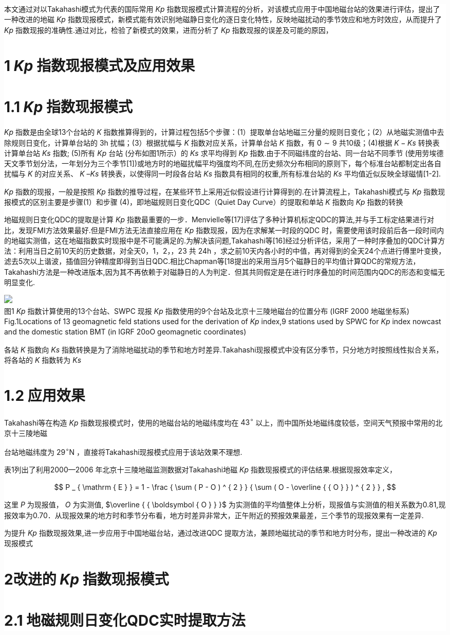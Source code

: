 本文通过对以Takahashi模式为代表的国际常用 $K p$ 指数现报模式计算流程的分析，对该模式应用于中国地磁台站的效果进行评估，提出了一种改进的地磁 $K p$ 指数现报模式，新模式能有效识别地磁静日变化的逐日变化特性，反映地磁扰动的季节效应和地方时效应，从而提升了 $K p$ 指数现报的准确性.通过对比，检验了新模式的效果，进而分析了 $K p$ 指数现报的误差及可能的原因，

# 1 $K p$ 指数现报模式及应用效果

# 1.1 $K p$ 指数现报模式

$K p$ 指数是由全球13个台站的 $K$ 指数推算得到的，计算过程包括5个步骤：(1）提取单台站地磁三分量的规则日变化；(2）从地磁实测值中去除规则日变化，计算单台站的 $\mathrm { 3 h }$ 扰幅；(3）根据扰幅与 $K$ 指数对应关系，计算单台站 $K$ 指数，有 $0 { \sim } 9$ 共10级；(4)根据 $K { - } K s$ 转换表计算单台站 $K s$ 指数; (5)所有 $K p$ 台站 (分布如图1所示）的 $K s$ 求平均得到 $K p$ 指数.由于不同磁纬度的台站、同一台站不同季节 (使用劳埃德天文季节划分法，一年划分为三个季节[1])或地方时的地磁扰幅平均强度均不同,在历史频次分布相同的原则下，每个标准台站都制定出各自扰幅与 $K$ 的对应关系、 $K \ – K s$ 转换表，以使得同一时段各台站 $K s$ 指数具有相同的权重,所有标准台站的 $K s$ 平均值近似反映全球磁情[1-2].

$K p$ 指数的现报，一般是按照 $K p$ 指数的推导过程，在某些环节上采用近似假设进行计算得到的.在计算流程上，Takahashi模式与 $K p$ 指数现报模式的区别主要是步骤(1）和步骤 (4)，即地磁规则日变化QDC（Quiet Day Curve）的提取和单站 $K$ 指数向 $K p$ 指数的转换

地磁规则日变化QDC的提取是计算 $K p$ 指数最重要的一步．Menvielle等[17]评估了多种计算机标定QDC的算法,并与手工标定结果进行对比，发现FMI方法效果最好.但是FMI方法无法直接应用在 $K p$ 指数现报，因为在求解某一时段的QDC 时，需要使用该时段前后各一段时间内的地磁实测值，这在地磁指数实时现报中是不可能满足的.为解决该问题,Takahashi等[16]经过分析评估，采用了一种时序叠加的QDC计算方法：利用当日之前10天的历史数据，对全天0，1，2，，23 共 $\mathrm { 2 4 h }$ ，求之前10天内各小时的中值，再对得到的全天24个点进行傅里叶变换，滤去5次以上谐波，插值回分钟精度即得到当日QDC.相比Chapman等[18提出的采用当月5个磁静日的平均值计算QDC的常规方法，Takahashi方法是一种改进版本,因为其不再依赖于对磁静日的人为判定．但其共同假定是在进行时序叠加的时间范围内QDC的形态和变幅无明显变化.

![](images/52257de73d744802a609ff03917328e0ac6383c4586891966d45b5b1337bcda2.jpg)  
图1 $K p$ 指数计算使用的13个台站、SWPC 现报 $K p$ 指数使用的9个台站及北京十三陵地磁台的位置分布 (IGRF 2000 地磁坐标系)  
Fig.1Locations of 13 geomagnetic feld stations used for the derivation of $K p$ index,9 stations used by SPWC for $K p$ index nowcast and the domestic station BMT (in IGRF 20oO geomagnetic coordinates)

各站 $K$ 指数向 $K s$ 指数转换是为了消除地磁扰动的季节和地方时差异.Takahashi现报模式中没有区分季节，只分地方时按照线性拟合关系，将各站的 $K$ 指数转为 $K s$

# 1.2 应用效果

Takahashi等在构造 $K p$ 指数现报模式时，使用的地磁台站的地磁纬度均在 $4 3 ^ { \circ }$ 以上，而中国所处地磁纬度较低，空间天气预报中常用的北京十三陵地磁

台站地磁纬度为 $2 9 ^ { \circ } \mathrm { N }$ ，直接将Takahashi现报模式应用于该站效果不理想.

表1列出了利用2000—2006 年北京十三陵地磁监测数据对Takahashi地磁 $K p$ 指数现报模式的评估结果.根据现报效率定义，

$$
P _ { \mathrm { E } } = 1 - \frac { \sum ( P - O ) ^ { 2 } } { \sum ( O - \overline { { O } } ) ^ { 2 } } ,
$$

这里 $P$ 为现报值， $O$ 为实测值, $\overline { { \boldsymbol { O } } }$ 为实测值的平均值整体上分析，现报值与实测值的相关系数为0.81,现报效率为0.70．从现报效果的地方时和季节分布看，地方时差异非常大，正午附近的预报效果最差，三个季节的现报效果有一定差异.

为提升 $K p$ 指数现报效果,进一步应用于中国地磁台站，通过改进QDC 提取方法，兼顾地磁扰动的季节和地方时分布，提出一种改进的 $K p$ 现报模式

# 2改进的 $K p$ 指数现报模式

# 2.1 地磁规则日变化QDC实时提取方法
